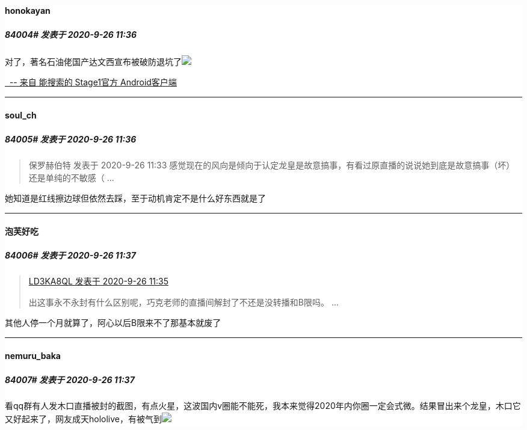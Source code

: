 ####  honokayan  
##### 84004#       发表于 2020-9-26 11:36




对了，著名石油佬国产达文西宣布被破防退坑了<img src="https://static.saraba1st.com/image/smiley/face2017/067.png" referrerpolicy="no-referrer">

[  -- 来自 能搜索的 Stage1官方 Android客户端](https://www.coolapk.com/apk/140634)







-----

####  soul_ch  
##### 84005#       发表于 2020-9-26 11:36



<blockquote>保罗赫伯特 发表于 2020-9-26 11:33
感觉现在的风向是倾向于认定龙皇是故意搞事，有看过原直播的说说她到底是故意搞事（坏）还是单纯的不敏感（ ...</blockquote>
她知道是红线擦边球但依然去踩，至于动机肯定不是什么好东西就是了







-----

####  泡芙好吃  
##### 84006#       发表于 2020-9-26 11:37



<blockquote><a href="httphttps://bbs.saraba1st.com/2b/forum.php?mod=redirect&amp;goto=findpost&amp;pid=48859082&amp;ptid=1941579" target="_blank">LD3KA8QL 发表于 2020-9-26 11:35</a>

出这事永不永封有什么区别呢，巧克老师的直播间解封了不还是没转播和B限吗。 ...</blockquote>
其他人停一个月就算了，阿心以后B限来不了那基本就废了







-----

####  nemuru_baka  
##### 84007#       发表于 2020-9-26 11:37




看qq群有人发木口直播被封的截图，有点火星，这波国内v圈能不能死，我本来觉得2020年内你圈一定会式微。结果冒出来个龙皇，木口它又好起来了，网友成天hololive，有被气到<img src="https://static.saraba1st.com/image/smiley/face2017/049.png" referrerpolicy="no-referrer">





